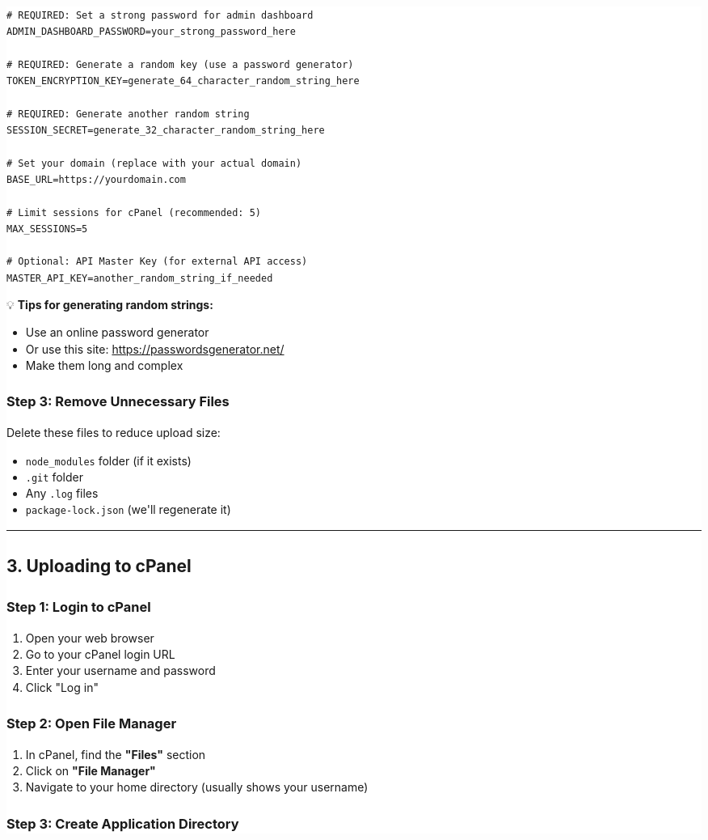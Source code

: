 ```env
# REQUIRED: Set a strong password for admin dashboard
ADMIN_DASHBOARD_PASSWORD=your_strong_password_here

# REQUIRED: Generate a random key (use a password generator)
TOKEN_ENCRYPTION_KEY=generate_64_character_random_string_here

# REQUIRED: Generate another random string
SESSION_SECRET=generate_32_character_random_string_here

# Set your domain (replace with your actual domain)
BASE_URL=https://yourdomain.com

# Limit sessions for cPanel (recommended: 5)
MAX_SESSIONS=5

# Optional: API Master Key (for external API access)
MASTER_API_KEY=another_random_string_if_needed
```

💡 **Tips for generating random strings:**
- Use an online password generator
- Or use this site: https://passwordsgenerator.net/
- Make them long and complex

### Step 3: Remove Unnecessary Files

Delete these files to reduce upload size:
- `node_modules` folder (if it exists)
- `.git` folder
- Any `.log` files
- `package-lock.json` (we'll regenerate it)

---

## 3. Uploading to cPanel

### Step 1: Login to cPanel

1. Open your web browser
2. Go to your cPanel login URL
3. Enter your username and password
4. Click "Log in"

### Step 2: Open File Manager

1. In cPanel, find the **"Files"** section
2. Click on **"File Manager"**
3. Navigate to your home directory (usually shows your username)

### Step 3: Create Application Directory
